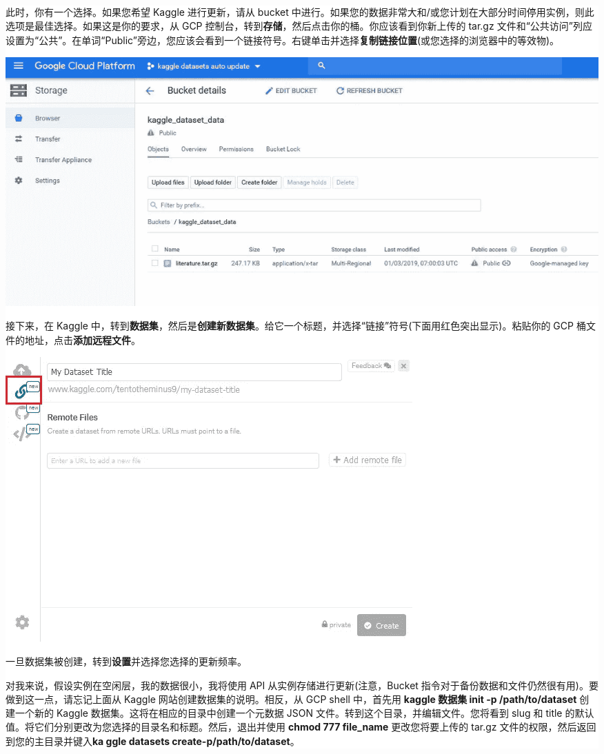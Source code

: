 此时，你有一个选择。如果您希望 Kaggle 进行更新，请从 bucket 中进行。如果您的数据非常大和/或您计划在大部分时间停用实例，则此选项是最佳选择。如果这是你的要求，从 GCP 控制台，转到**存储**，然后点击你的桶。你应该看到你新上传的 tar.gz 文件和“公共访问”列应设置为“公共”。在单词“Public”旁边，您应该会看到一个链接符号。右键单击并选择**复制链接位置**(或您选择的浏览器中的等效物)。

![](img/555470a73fb89604c37b234f183721b2.png)

接下来，在 Kaggle 中，转到**数据集**，然后是**创建新数据集**。给它一个标题，并选择“链接”符号(下面用红色突出显示)。粘贴你的 GCP 桶文件的地址，点击**添加远程文件**。

![](img/763f3033b15b8e4a35ca77ccbdc2dc5d.png)

一旦数据集被创建，转到**设置**并选择您选择的更新频率。

对我来说，假设实例在空闲层，我的数据很小，我将使用 API 从实例存储进行更新(注意，Bucket 指令对于备份数据和文件仍然很有用)。要做到这一点，请忘记上面从 Kaggle 网站创建数据集的说明。相反，从 GCP shell 中，首先用 **kaggle 数据集 init -p /path/to/dataset** 创建一个新的 Kaggle 数据集。这将在相应的目录中创建一个元数据 JSON 文件。转到这个目录，并编辑文件。您将看到 slug 和 title 的默认值。将它们分别更改为您选择的目录名和标题。然后，退出并使用 **chmod 777 file_name** 更改您将要上传的 tar.gz 文件的权限，然后返回到您的主目录并键入**ka ggle datasets create-p/path/to/dataset**。
